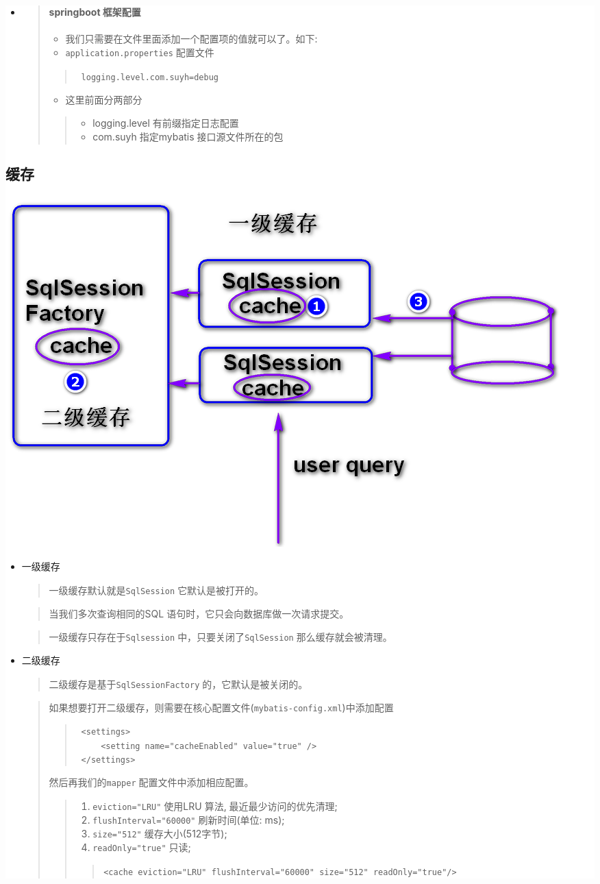 - > #### springboot 框架配置
    > - 我们只需要在文件里面添加一个配置项的值就可以了。如下: 
    > - `application.properties` 配置文件
    >>      logging.level.com.suyh=debug
    > - 这里前面分两部分
    >> - logging.level 有前缀指定日志配置
    >> - com.suyh 指定mybatis 接口源文件所在的包


## 缓存

![cache](./img/cache.png)

- 一级缓存
    > 一级缓存默认就是`SqlSession` 它默认是被打开的。

    > 当我们多次查询相同的SQL 语句时，它只会向数据库做一次请求提交。

    > 一级缓存只存在于`Sqlsession` 中，只要关闭了`SqlSession` 那么缓存就会被清理。

- 二级缓存
    > 二级缓存是基于`SqlSessionFactory` 的，它默认是被关闭的。

    > 如果想要打开二级缓存，则需要在核心配置文件(`mybatis-config.xml`)中添加配置
    >>      <settings>
    >>          <setting name="cacheEnabled" value="true" />
    >>      </settings>
    > 然后再我们的`mapper` 配置文件中添加相应配置。
    >> 1. `eviction="LRU"` 使用LRU 算法, 最近最少访问的优先清理; 
    >> 2. `flushInterval="60000"` 刷新时间(单位: ms); 
    >> 3. `size="512"` 缓存大小(512字节);
    >> 4. `readOnly="true"` 只读;
    >>>     <cache eviction="LRU" flushInterval="60000" size="512" readOnly="true"/>
